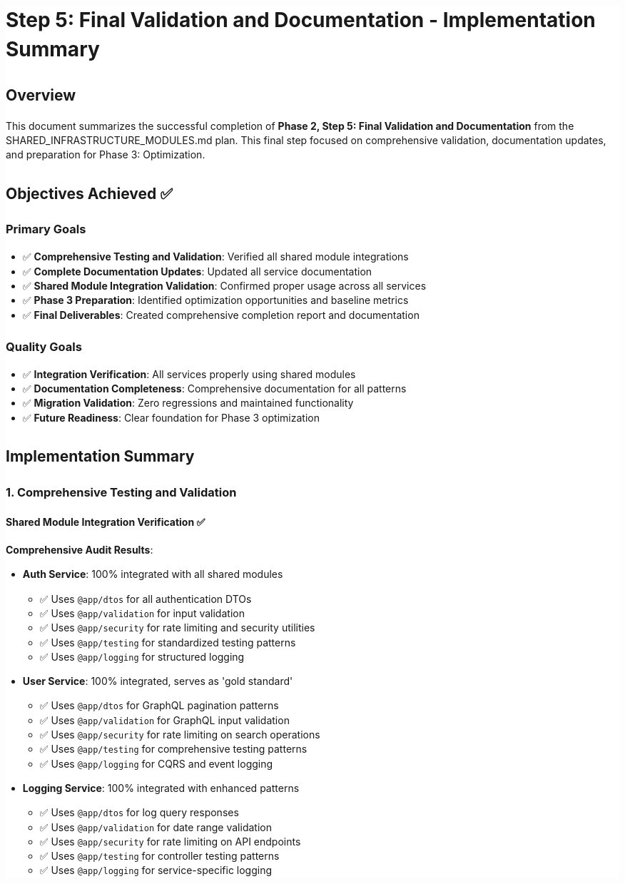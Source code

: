 # Step 5: Final Validation and Documentation - Implementation Summary

## Overview

This document summarizes the successful completion of **Phase 2, Step 5: Final Validation and Documentation** from the SHARED_INFRASTRUCTURE_MODULES.md plan. This final step focused on comprehensive validation, documentation updates, and preparation for Phase 3: Optimization.

## Objectives Achieved ✅

### Primary Goals
- ✅ **Comprehensive Testing and Validation**: Verified all shared module integrations
- ✅ **Complete Documentation Updates**: Updated all service documentation
- ✅ **Shared Module Integration Validation**: Confirmed proper usage across all services
- ✅ **Phase 3 Preparation**: Identified optimization opportunities and baseline metrics
- ✅ **Final Deliverables**: Created comprehensive completion report and documentation

### Quality Goals
- ✅ **Integration Verification**: All services properly using shared modules
- ✅ **Documentation Completeness**: Comprehensive documentation for all patterns
- ✅ **Migration Validation**: Zero regressions and maintained functionality
- ✅ **Future Readiness**: Clear foundation for Phase 3 optimization

## Implementation Summary

### 1. Comprehensive Testing and Validation

#### Shared Module Integration Verification ✅
**Comprehensive Audit Results**:
- **Auth Service**: 100% integrated with all shared modules
  - ✅ Uses `@app/dtos` for all authentication DTOs
  - ✅ Uses `@app/validation` for input validation
  - ✅ Uses `@app/security` for rate limiting and security utilities
  - ✅ Uses `@app/testing` for standardized testing patterns
  - ✅ Uses `@app/logging` for structured logging

- **User Service**: 100% integrated, serves as 'gold standard'
  - ✅ Uses `@app/dtos` for GraphQL pagination patterns
  - ✅ Uses `@app/validation` for GraphQL input validation
  - ✅ Uses `@app/security` for rate limiting on search operations
  - ✅ Uses `@app/testing` for comprehensive testing patterns
  - ✅ Uses `@app/logging` for CQRS and event logging

- **Logging Service**: 100% integrated with enhanced patterns
  - ✅ Uses `@app/dtos` for log query responses
  - ✅ Uses `@app/validation` for date range validation
  - ✅ Uses `@app/security` for rate limiting on API endpoints
  - ✅ Uses `@app/testing` for controller testing patterns
  - ✅ Uses `@app/logging` for service-specific logging
